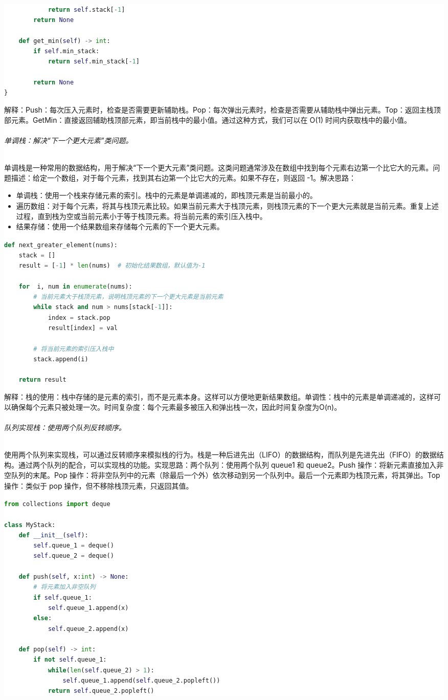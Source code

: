 ```python
            return self.stack[-1]
        return None

    def get_min(self) -> int:
        if self.min_stack:
            return self.min_stack[-1]
        
        return None
}
```
解释：Push：每次压入元素时，检查是否需要更新辅助栈。Pop：每次弹出元素时，检查是否需要从辅助栈中弹出元素。Top：返回主栈顶部元素。GetMin：直接返回辅助栈顶部元素，即当前栈中的最小值。通过这种方式，我们可以在 O(1) 时间内获取栈中的最小值。

###### 单调栈：解决“下一个更大元素”类问题。

单调栈是一种常用的数据结构，用于解决“下一个更大元素”类问题。这类问题通常涉及在数组中找到每个元素右边第一个比它大的元素。问题描述：给定一个数组，对于每个元素，找到其右边第一个比它大的元素。如果不存在，则返回 -1。解决思路：
- 单调栈：使用一个栈来存储元素的索引。栈中的元素是单调递减的，即栈顶元素是当前最小的。
- 遍历数组：对于每个元素，将其与栈顶元素比较。如果当前元素大于栈顶元素，则栈顶元素的下一个更大元素就是当前元素。重复上述过程，直到栈为空或当前元素小于等于栈顶元素。将当前元素的索引压入栈中。
- 结果存储：使用一个结果数组来存储每个元素的下一个更大元素。
```python
def next_greater_element(nums):
    stack = []
    result = [-1] * len(nums)  # 初始化结果数组，默认值为-1

    for  i, num in enumerate(nums):
        # 当前元素大于栈顶元素，说明栈顶元素的下一个更大元素是当前元素
        while stack and num > nums[stack[-1]]:
            index = stack.pop
            result[index] = val

        # 将当前元素的索引压入栈中
        stack.append(i)
    
    return result
```
解释：栈的使用：栈中存储的是元素的索引，而不是元素本身。这样可以方便地更新结果数组。单调性：栈中的元素是单调递减的，这样可以确保每个元素只被处理一次。时间复杂度：每个元素最多被压入和弹出栈一次，因此时间复杂度为O(n)。

###### 队列实现栈：使用两个队列反转顺序。

使用两个队列来实现栈，可以通过反转顺序来模拟栈的行为。栈是一种后进先出（LIFO）的数据结构，而队列是先进先出（FIFO）的数据结构。通过两个队列的配合，可以实现栈的功能。实现思路：两个队列：使用两个队列 queue1 和 queue2。Push 操作：将新元素直接加入非空队列的末尾。Pop 操作：将非空队列中的元素（除最后一个外）依次移动到另一个队列中。最后一个元素即为栈顶元素，将其弹出。Top 操作：类似于 pop 操作，但不移除栈顶元素，只返回其值。

```python
from collections import deque

class MyStack:
    def __init__(self):
        self.queue_1 = deque()
        self.queue_2 = deque()
    
    def push(self, x:int) -> None:
        # 将元素加入非空队列
        if self.queue_1:
            self.queue_1.append(x)
        else:
            self.queue_2.append(x)
    
    def pop(self) -> int:
        if not self.queue_1:
            while(len(self.queue_2) > 1):
                self.queue_1.append(self.queue_2.popleft())
            return self.queue_2.popleft()
```